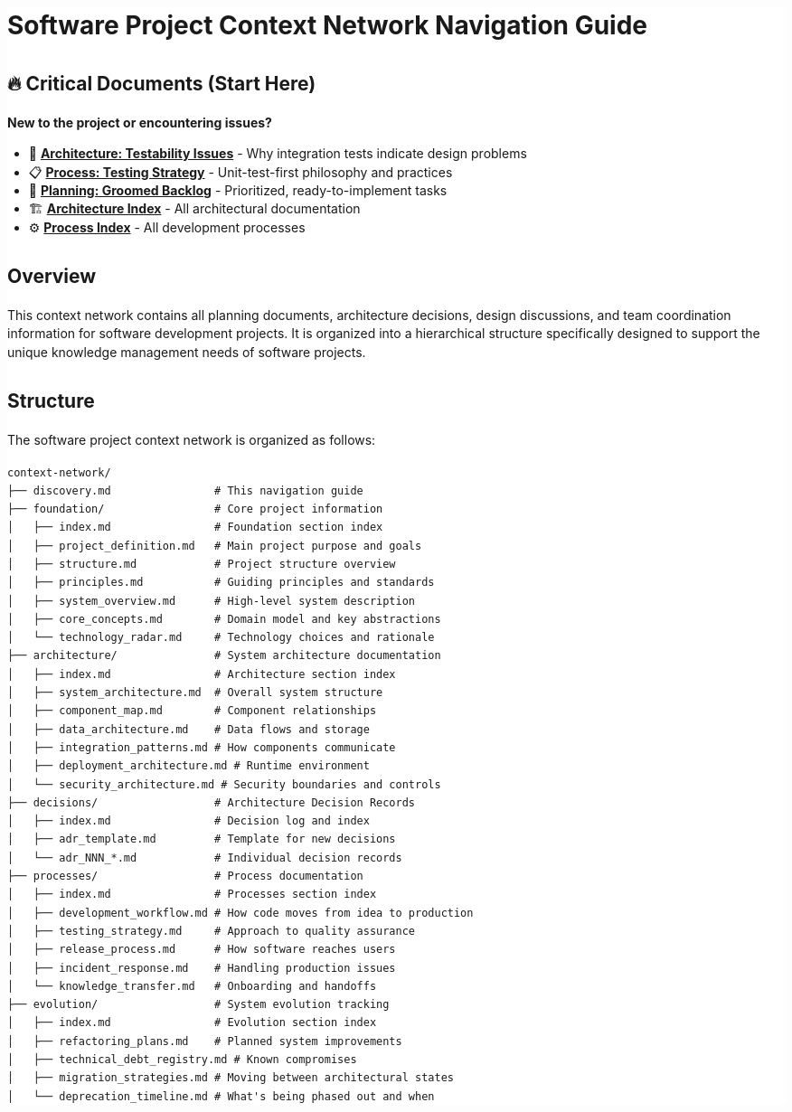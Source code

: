 # Software Project Context Network Navigation Guide

## 🔥 Critical Documents (Start Here)

**New to the project or encountering issues?**

- 🚨 **[Architecture: Testability Issues](./architecture/testability-issues.md)** - Why integration tests indicate design problems
- 📋 **[Process: Testing Strategy](./processes/testing-strategy.md)** - Unit-test-first philosophy and practices
- 📝 **[Planning: Groomed Backlog](./planning/groomed-backlog.md)** - Prioritized, ready-to-implement tasks
- 🏗️ **[Architecture Index](./architecture/index.md)** - All architectural documentation
- ⚙️ **[Process Index](./processes/index.md)** - All development processes

## Overview

This context network contains all planning documents, architecture decisions, design discussions, and team coordination information for software development projects. It is organized into a hierarchical structure specifically designed to support the unique knowledge management needs of software projects.

## Structure

The software project context network is organized as follows:

```
context-network/
├── discovery.md                # This navigation guide
├── foundation/                 # Core project information
│   ├── index.md                # Foundation section index
│   ├── project_definition.md   # Main project purpose and goals
│   ├── structure.md            # Project structure overview
│   ├── principles.md           # Guiding principles and standards
│   ├── system_overview.md      # High-level system description
│   ├── core_concepts.md        # Domain model and key abstractions
│   └── technology_radar.md     # Technology choices and rationale
├── architecture/               # System architecture documentation
│   ├── index.md                # Architecture section index
│   ├── system_architecture.md  # Overall system structure
│   ├── component_map.md        # Component relationships
│   ├── data_architecture.md    # Data flows and storage
│   ├── integration_patterns.md # How components communicate
│   ├── deployment_architecture.md # Runtime environment
│   └── security_architecture.md # Security boundaries and controls
├── decisions/                  # Architecture Decision Records
│   ├── index.md                # Decision log and index
│   ├── adr_template.md         # Template for new decisions
│   └── adr_NNN_*.md            # Individual decision records
├── processes/                  # Process documentation
│   ├── index.md                # Processes section index
│   ├── development_workflow.md # How code moves from idea to production
│   ├── testing_strategy.md     # Approach to quality assurance
│   ├── release_process.md      # How software reaches users
│   ├── incident_response.md    # Handling production issues
│   └── knowledge_transfer.md   # Onboarding and handoffs
├── evolution/                  # System evolution tracking
│   ├── index.md                # Evolution section index
│   ├── refactoring_plans.md    # Planned system improvements
│   ├── technical_debt_registry.md # Known compromises
│   ├── migration_strategies.md # Moving between architectural states
│   └── deprecation_timeline.md # What's being phased out and when
```